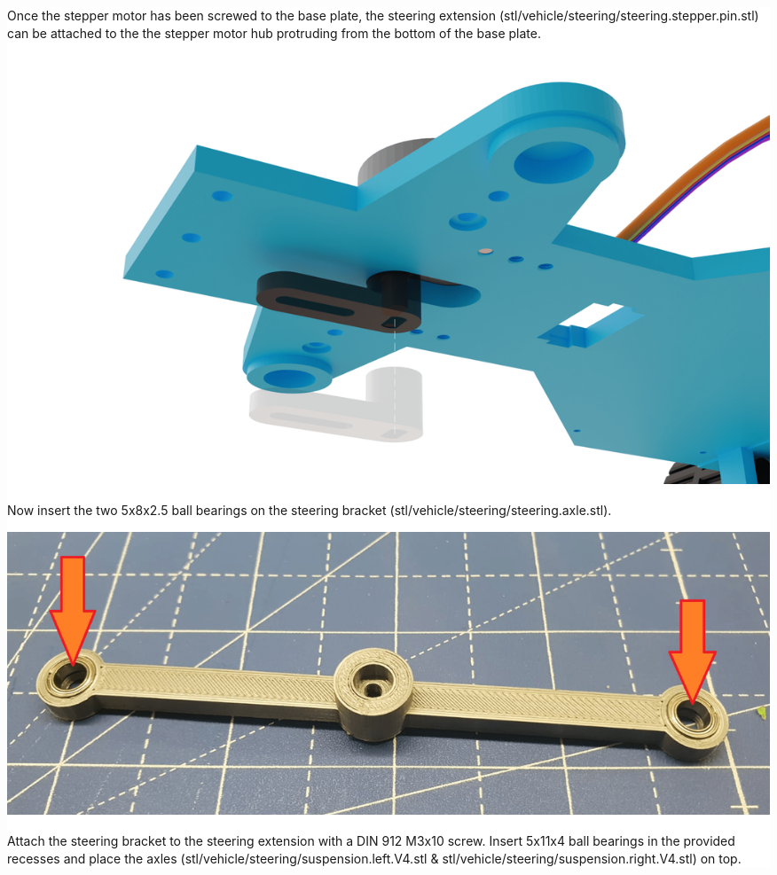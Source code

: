Once the stepper motor has been screwed to the base plate, the steering extension (stl/vehicle/steering/steering.stepper.pin.stl) can be attached to the the stepper motor hub protruding from the bottom of the base plate.

![image101_102](image101_102.png)

Now insert the two 5x8x2.5 ball bearings on the steering bracket (stl/vehicle/steering/steering.axle.stl).

![image150](image150.png)

Attach the steering bracket to the steering extension with a DIN 912 M3x10 screw. Insert 5x11x4 ball bearings in the provided recesses and place the axles (stl/vehicle/steering/suspension.left.V4.stl & stl/vehicle/steering/suspension.right.V4.stl) on top.
